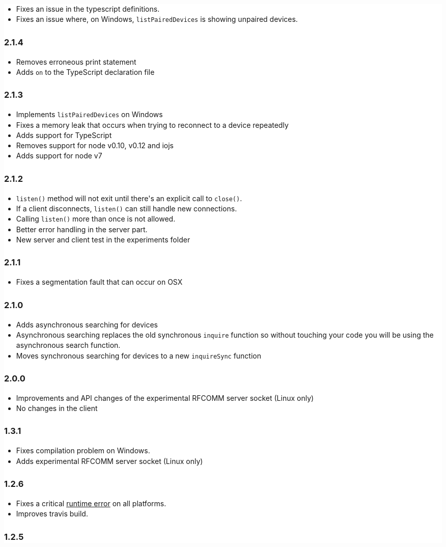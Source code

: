 - Fixes an issue in the typescript definitions.
- Fixes an issue where, on Windows, `listPairedDevices` is showing unpaired devices.

### 2.1.4

- Removes erroneous print statement
- Adds `on` to the TypeScript declaration file

### 2.1.3

- Implements `listPairedDevices` on Windows
- Fixes a memory leak that occurs when trying to reconnect to a device repeatedly
- Adds support for TypeScript
- Removes support for node v0.10, v0.12 and iojs
- Adds support for node v7

### 2.1.2

- `listen()` method will not exit until there's an explicit call to `close()`.
- If a client disconnects, `listen()` can still handle new connections.
- Calling `listen()` more than once is not allowed.
- Better error handling in the server part.
- New server and client test in the experiments folder

### 2.1.1

- Fixes a segmentation fault that can occur on OSX

### 2.1.0

- Adds asynchronous searching for devices
- Asynchronous searching replaces the old synchronous `inquire` function so without touching your code you will be using the asynchronous search function.
- Moves synchronous searching for devices to a new `inquireSync` function

### 2.0.0

- Improvements and API changes of the experimental RFCOMM server socket (Linux only)
- No changes in the client

### 1.3.1

- Fixes compilation problem on Windows.
- Adds experimental RFCOMM server socket (Linux only)

### 1.2.6

- Fixes a critical [runtime error](https://github.com/eelcocramer/node-bluetooth-serial-port/issues/83) on all platforms.
- Improves travis build.

### 1.2.5
